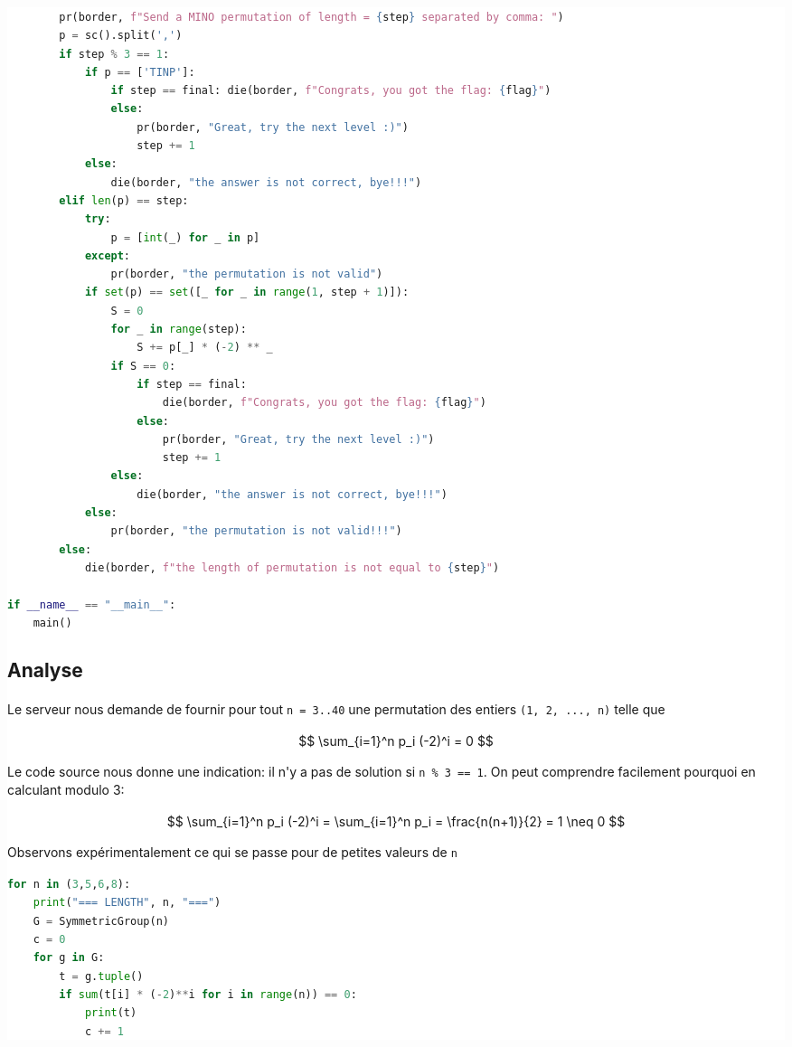 ```python
        pr(border, f"Send a MINO permutation of length = {step} separated by comma: ")
        p = sc().split(',')
        if step % 3 == 1:
            if p == ['TINP']:
                if step == final: die(border, f"Congrats, you got the flag: {flag}")
                else:
                    pr(border, "Great, try the next level :)")
                    step += 1
            else:
                die(border, "the answer is not correct, bye!!!")
        elif len(p) == step:
            try:
                p = [int(_) for _ in p]
            except:
                pr(border, "the permutation is not valid")
            if set(p) == set([_ for _ in range(1, step + 1)]):
                S = 0
                for _ in range(step):
                    S += p[_] * (-2) ** _
                if S == 0:
                    if step == final: 
                        die(border, f"Congrats, you got the flag: {flag}")
                    else:
                        pr(border, "Great, try the next level :)")
                        step += 1
                else:
                    die(border, "the answer is not correct, bye!!!")
            else:
                pr(border, "the permutation is not valid!!!")
        else:
            die(border, f"the length of permutation is not equal to {step}")

if __name__ == "__main__":
    main()
```

## Analyse

Le serveur nous demande de fournir pour tout `n = 3..40` une permutation
des entiers `(1, 2, ..., n)` telle que

$$ \sum_{i=1}^n p_i (-2)^i = 0 $$

Le code source nous donne une indication: il n'y a pas de solution si
`n % 3 == 1`. On peut comprendre facilement pourquoi en calculant modulo
3:

$$ \sum_{i=1}^n p_i (-2)^i = \sum_{i=1}^n p_i = \frac{n(n+1)}{2} = 1 \neq 0 $$

Observons expérimentalement ce qui se passe pour de petites valeurs de
`n`

```python
for n in (3,5,6,8):
    print("=== LENGTH", n, "===")
    G = SymmetricGroup(n)
    c = 0
    for g in G:
        t = g.tuple()
        if sum(t[i] * (-2)**i for i in range(n)) == 0:
            print(t)
            c += 1
```
